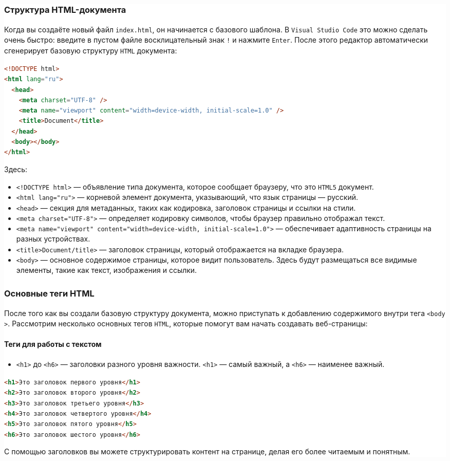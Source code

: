 ### Структура HTML-документа

Когда вы создаёте новый файл `index.html`, он начинается с базового шаблона. В `Visual Studio Code` это можно сделать очень быстро: введите в пустом файле восклицательный знак `!` и нажмите `Enter`. После этого редактор автоматически сгенерирует базовую структуру `HTML` документа:

```html
<!DOCTYPE html>
<html lang="ru">
  <head>
    <meta charset="UTF-8" />
    <meta name="viewport" content="width=device-width, initial-scale=1.0" />
    <title>Document</title>
  </head>
  <body></body>
</html>
```

Здесь:

- `<!DOCTYPE html>` — объявление типа документа, которое сообщает браузеру, что это `HTML5` документ.
- `<html lang="ru">` — корневой элемент документа, указывающий, что язык страницы — русский.
- `<head>` — секция для метаданных, таких как кодировка, заголовок страницы и ссылки на стили.
- `<meta charset="UTF-8">` — определяет кодировку символов, чтобы браузер правильно отображал текст.
- `<meta name="viewport" content="width=device-width, initial-scale=1.0">` — обеспечивает адаптивность страницы на разных устройствах.
- `<title>Document/title>` — заголовок страницы, который отображается на вкладке браузера.
- `<body>` — основное содержимое страницы, которое видит пользователь. Здесь будут размещаться все видимые элементы, такие как текст, изображения и ссылки.

### Основные теги HTML

После того как вы создали базовую структуру документа, можно приступать к добавлению содержимого внутри тега `<body>`. Рассмотрим несколько основных тегов `HTML`, которые помогут вам начать создавать веб-страницы:

#### Теги для работы с текстом

- `<h1>` до `<h6>` — заголовки разного уровня важности. `<h1>` — самый важный, а `<h6>` — наименее важный.

```html
<h1>Это заголовок первого уровня</h1>
<h2>Это заголовок второго уровня</h2>
<h3>Это заголовок третьего уровня</h3>
<h4>Это заголовок четвертого уровня</h4>
<h5>Это заголовок пятого уровня</h5>
<h6>Это заголовок шестого уровня</h6>
```

С помощью заголовков вы можете структурировать контент на странице, делая его более читаемым и понятным.

